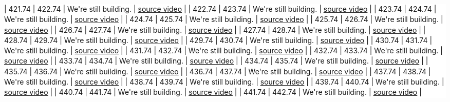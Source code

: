 |  421.74 |  422.74 | We're still building.                                                                                                                                            | [source video](https://archive.org/details/co-com-r-267-230717-beer-board-b?start=421.74)  |
|  422.74 |  423.74 | We're still building.                                                                                                                                            | [source video](https://archive.org/details/co-com-r-267-230717-beer-board-b?start=422.74)  |
|  423.74 |  424.74 | We're still building.                                                                                                                                            | [source video](https://archive.org/details/co-com-r-267-230717-beer-board-b?start=423.74)  |
|  424.74 |  425.74 | We're still building.                                                                                                                                            | [source video](https://archive.org/details/co-com-r-267-230717-beer-board-b?start=424.74)  |
|  425.74 |  426.74 | We're still building.                                                                                                                                            | [source video](https://archive.org/details/co-com-r-267-230717-beer-board-b?start=425.74)  |
|  426.74 |  427.74 | We're still building.                                                                                                                                            | [source video](https://archive.org/details/co-com-r-267-230717-beer-board-b?start=426.74)  |
|  427.74 |  428.74 | We're still building.                                                                                                                                            | [source video](https://archive.org/details/co-com-r-267-230717-beer-board-b?start=427.74)  |
|  428.74 |  429.74 | We're still building.                                                                                                                                            | [source video](https://archive.org/details/co-com-r-267-230717-beer-board-b?start=428.74)  |
|  429.74 |  430.74 | We're still building.                                                                                                                                            | [source video](https://archive.org/details/co-com-r-267-230717-beer-board-b?start=429.74)  |
|  430.74 |  431.74 | We're still building.                                                                                                                                            | [source video](https://archive.org/details/co-com-r-267-230717-beer-board-b?start=430.74)  |
|  431.74 |  432.74 | We're still building.                                                                                                                                            | [source video](https://archive.org/details/co-com-r-267-230717-beer-board-b?start=431.74)  |
|  432.74 |  433.74 | We're still building.                                                                                                                                            | [source video](https://archive.org/details/co-com-r-267-230717-beer-board-b?start=432.74)  |
|  433.74 |  434.74 | We're still building.                                                                                                                                            | [source video](https://archive.org/details/co-com-r-267-230717-beer-board-b?start=433.74)  |
|  434.74 |  435.74 | We're still building.                                                                                                                                            | [source video](https://archive.org/details/co-com-r-267-230717-beer-board-b?start=434.74)  |
|  435.74 |  436.74 | We're still building.                                                                                                                                            | [source video](https://archive.org/details/co-com-r-267-230717-beer-board-b?start=435.74)  |
|  436.74 |  437.74 | We're still building.                                                                                                                                            | [source video](https://archive.org/details/co-com-r-267-230717-beer-board-b?start=436.74)  |
|  437.74 |  438.74 | We're still building.                                                                                                                                            | [source video](https://archive.org/details/co-com-r-267-230717-beer-board-b?start=437.74)  |
|  438.74 |  439.74 | We're still building.                                                                                                                                            | [source video](https://archive.org/details/co-com-r-267-230717-beer-board-b?start=438.74)  |
|  439.74 |  440.74 | We're still building.                                                                                                                                            | [source video](https://archive.org/details/co-com-r-267-230717-beer-board-b?start=439.74)  |
|  440.74 |  441.74 | We're still building.                                                                                                                                            | [source video](https://archive.org/details/co-com-r-267-230717-beer-board-b?start=440.74)  |
|  441.74 |  442.74 | We're still building.                                                                                                                                            | [source video](https://archive.org/details/co-com-r-267-230717-beer-board-b?start=441.74)  |